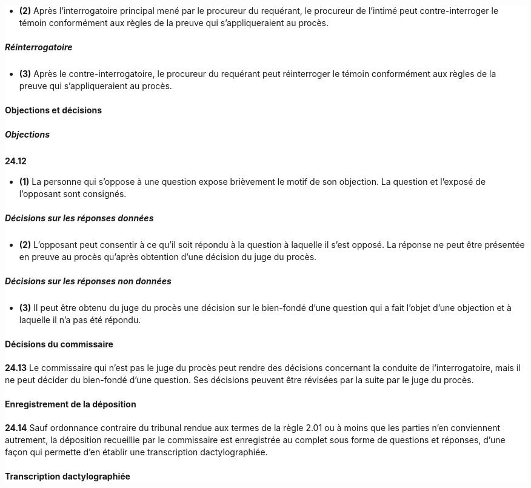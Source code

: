 
- **(2)** Après l’interrogatoire principal mené par le procureur du requérant, le procureur de l’intimé peut contre-interroger le témoin conformément aux règles de la preuve qui s’appliqueraient au procès.

##### Réinterrogatoire


- **(3)** Après le contre-interrogatoire, le procureur du requérant peut réinterroger le témoin conformément aux règles de la preuve qui s’appliqueraient au procès.




#### Objections et décisions



##### Objections


**24.12** 

- **(1)** La personne qui s’oppose à une question expose brièvement le motif de son objection. La question et l’exposé de l’opposant sont consignés.

##### Décisions sur les réponses données


- **(2)** L’opposant peut consentir à ce qu’il soit répondu à la question à laquelle il s’est opposé. La réponse ne peut être présentée en preuve au procès qu’après obtention d’une décision du juge du procès.

##### Décisions sur les réponses non données


- **(3)** Il peut être obtenu du juge du procès une décision sur le bien-fondé d’une question qui a fait l’objet d’une objection et à laquelle il n’a pas été répondu.




#### Décisions du commissaire


**24.13** Le commissaire qui n’est pas le juge du procès peut rendre des décisions concernant la conduite de l’interrogatoire, mais il ne peut décider du bien-fondé d’une question. Ses décisions peuvent être révisées par la suite par le juge du procès.




#### Enregistrement de la déposition


**24.14** Sauf ordonnance contraire du tribunal rendue aux termes de la règle 2.01 ou à moins que les parties n’en conviennent autrement, la déposition recueillie par le commissaire est enregistrée au complet sous forme de questions et réponses, d’une façon qui permette d’en établir une transcription dactylographiée.




#### Transcription dactylographiée
